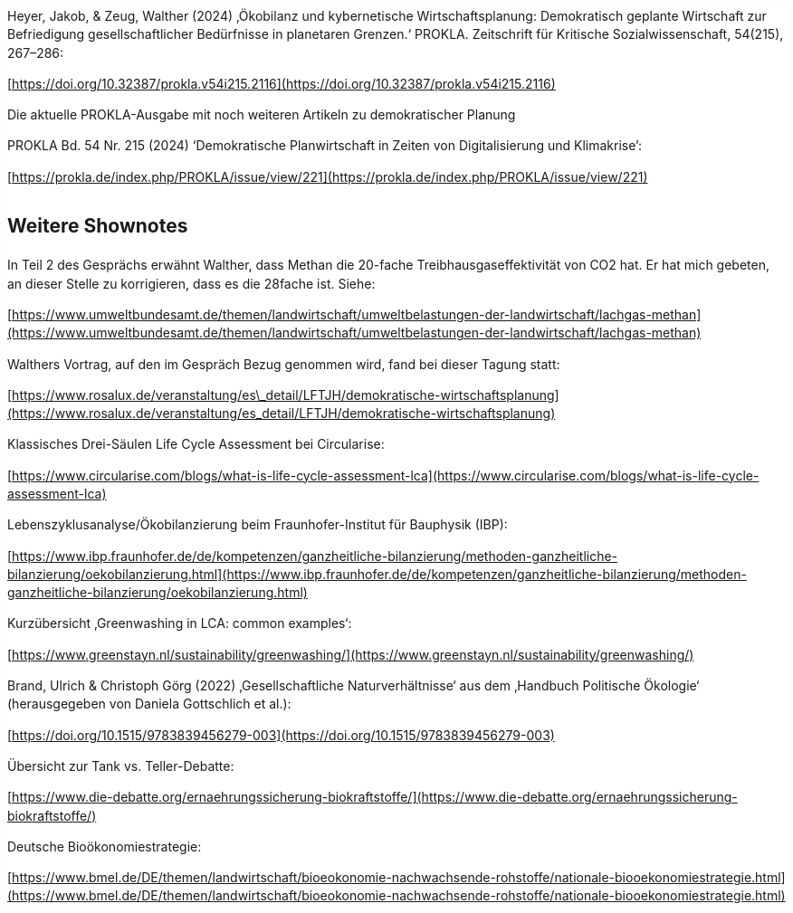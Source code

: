Heyer, Jakob, & Zeug, Walther (2024) ‚Ökobilanz und kybernetische Wirtschaftsplanung: Demokratisch geplante Wirtschaft zur Befriedigung gesellschaftlicher Bedürfnisse in planetaren Grenzen.‘ PROKLA. Zeitschrift für Kritische Sozialwissenschaft, 54(215), 267–286:

[https://doi.org/10.32387/prokla.v54i215.2116](https://doi.org/10.32387/prokla.v54i215.2116)

Die aktuelle PROKLA-Ausgabe mit noch weiteren Artikeln zu demokratischer Planung

PROKLA Bd. 54 Nr. 215 (2024) ‘Demokratische Planwirtschaft in Zeiten von Digitalisierung und Klimakrise’:

[https://prokla.de/index.php/PROKLA/issue/view/221](https://prokla.de/index.php/PROKLA/issue/view/221)

## **Weitere Shownotes**

In Teil 2 des Gesprächs erwähnt Walther, dass Methan die 20-fache Treibhausgaseffektivität von CO2 hat. Er hat mich gebeten, an dieser Stelle zu korrigieren, dass es die 28fache ist. Siehe:

[https://www.umweltbundesamt.de/themen/landwirtschaft/umweltbelastungen-der-landwirtschaft/lachgas-methan](https://www.umweltbundesamt.de/themen/landwirtschaft/umweltbelastungen-der-landwirtschaft/lachgas-methan)

Walthers Vortrag, auf den im Gespräch Bezug genommen wird, fand bei dieser Tagung statt:

[https://www.rosalux.de/veranstaltung/es\_detail/LFTJH/demokratische-wirtschaftsplanung](https://www.rosalux.de/veranstaltung/es_detail/LFTJH/demokratische-wirtschaftsplanung)

Klassisches Drei-Säulen Life Cycle Assessment bei Circularise:

[https://www.circularise.com/blogs/what-is-life-cycle-assessment-lca](https://www.circularise.com/blogs/what-is-life-cycle-assessment-lca)

Lebenszyklusanalyse/Ökobilanzierung beim Fraunhofer-Institut für Bauphysik (IBP):

[https://www.ibp.fraunhofer.de/de/kompetenzen/ganzheitliche-bilanzierung/methoden-ganzheitliche-bilanzierung/oekobilanzierung.html](https://www.ibp.fraunhofer.de/de/kompetenzen/ganzheitliche-bilanzierung/methoden-ganzheitliche-bilanzierung/oekobilanzierung.html)

Kurzübersicht ‚Greenwashing in LCA: common examples‘:

[https://www.greenstayn.nl/sustainability/greenwashing/](https://www.greenstayn.nl/sustainability/greenwashing/)

Brand, Ulrich & Christoph Görg (2022) ‚Gesellschaftliche Naturverhältnisse‘ aus dem ‚Handbuch Politische Ökologie‘ (herausgegeben von Daniela Gottschlich et al.):

[https://doi.org/10.1515/9783839456279-003](https://doi.org/10.1515/9783839456279-003)

Übersicht zur Tank vs. Teller-Debatte:

[https://www.die-debatte.org/ernaehrungssicherung-biokraftstoffe/](https://www.die-debatte.org/ernaehrungssicherung-biokraftstoffe/)

Deutsche Bioökonomiestrategie:

[https://www.bmel.de/DE/themen/landwirtschaft/bioeokonomie-nachwachsende-rohstoffe/nationale-biooekonomiestrategie.html](https://www.bmel.de/DE/themen/landwirtschaft/bioeokonomie-nachwachsende-rohstoffe/nationale-biooekonomiestrategie.html)
